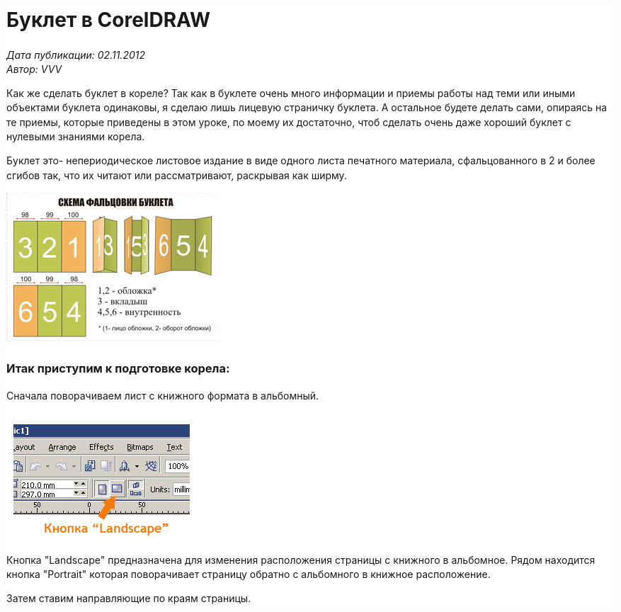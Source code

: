 # Буклет в CorelDRAW

_Дата публикации: 02.11.2012  
Автор: VVV_

Как же сделать буклет в кореле? Так как в буклете очень много информации и приемы работы над теми или иными объектами буклета одинаковы, я сделаю лишь лицевую страничку буклета. А остальное будете делать сами, опираясь на те приемы, которые приведены в этом уроке, по моему их достаточно, чтоб сделать очень даже хороший буклет с нулевыми знаниями корела.

Буклет это- непериодическое листовое издание в виде одного листа печатного материала, сфальцованного в 2 и более сгибов так, что их читают или рассматривают, раскрывая как ширму.

![Буклет в CorelDRAW](1.jpg)

### Итак приступим к подготовке корела:

Сначала поворачиваем лист с книжного формата в альбомный.

![Буклет в CorelDRAW](2.gif)

Кнопка "Landscape" предназначена для изменения расположения страницы с книжного в альбомное. Рядом находится кнопка "Portrait" которая поворачивает страницу обратно с альбомного в книжное расположение.

Затем ставим направляющие по краям страницы.
